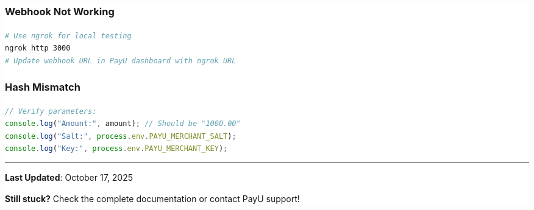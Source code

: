 ### Webhook Not Working

```bash
# Use ngrok for local testing
ngrok http 3000
# Update webhook URL in PayU dashboard with ngrok URL
```

### Hash Mismatch

```javascript
// Verify parameters:
console.log("Amount:", amount); // Should be "1000.00"
console.log("Salt:", process.env.PAYU_MERCHANT_SALT);
console.log("Key:", process.env.PAYU_MERCHANT_KEY);
```

---

**Last Updated**: October 17, 2025

**Still stuck?** Check the complete documentation or contact PayU support!
